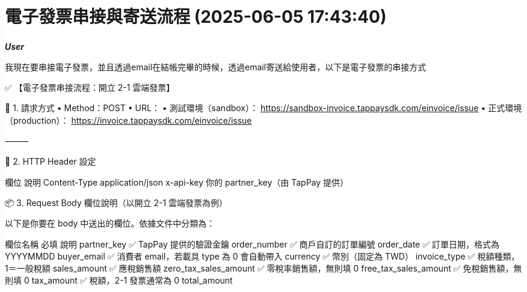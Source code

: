 

# 電子發票串接與寄送流程 (2025-06-05 17:43:40)

_**User**_

我現在要串接電子發票，並且透過email在結帳完畢的時候，透過email寄送給使用者，以下是電子發票的串接方式


✅ 【電子發票串接流程：開立 2-1 雲端發票】

🔧 1. 請求方式
	•	Method：POST
	•	URL：
	•	測試環境（sandbox）：
https://sandbox-invoice.tappaysdk.com/einvoice/issue
	•	正式環境（production）：
https://invoice.tappaysdk.com/einvoice/issue

⸻

📌 2. HTTP Header 設定

欄位
說明
Content-Type
application/json
x-api-key
你的 partner_key（由 TapPay 提供）

📦 3. Request Body 欄位說明（以開立 2-1 雲端發票為例）

以下是你要在 body 中送出的欄位。依據文件中分類為：

欄位名稱
必填
說明
partner_key
✅
TapPay 提供的驗證金鑰
order_number
✅
商戶自訂的訂單編號
order_date
✅
訂單日期，格式為 YYYYMMDD
buyer_email
✅
消費者 email，若載具 type 為 0 會自動帶入
currency
✅
幣別（固定為 TWD）
invoice_type
✅
稅額種類，1＝一般稅額
sales_amount
✅
應稅銷售額
zero_tax_sales_amount
✅
零稅率銷售額，無則填 0
free_tax_sales_amount
✅
免稅銷售額，無則填 0
tax_amount
✅
稅額，2-1 發票通常為 0
total_amount